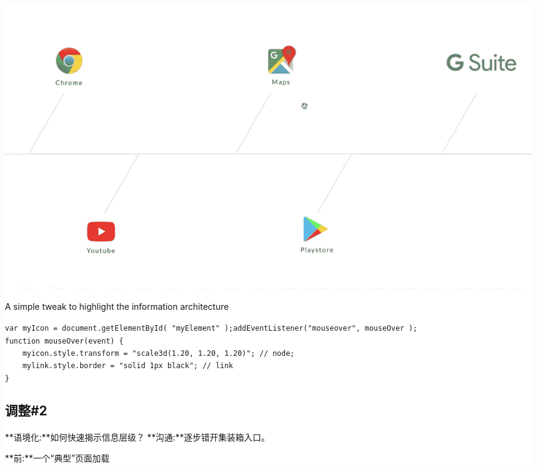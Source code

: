 ![](img/9a99e509f864806235dfea8837b6e03a.png)

A simple tweak to highlight the information architecture

```
var myIcon = document.getElementById( "myElement" );addEventListener("mouseover", mouseOver );
function mouseOver(event) {
    myicon.style.transform = "scale3d(1.20, 1.20, 1.20)"; // node;
    mylink.style.border = "solid 1px black"; // link
}
```

## 调整#2

**语境化:**如何快速揭示信息层级？
**沟通:**逐步错开集装箱入口。

**前:**一个“典型”页面加载
